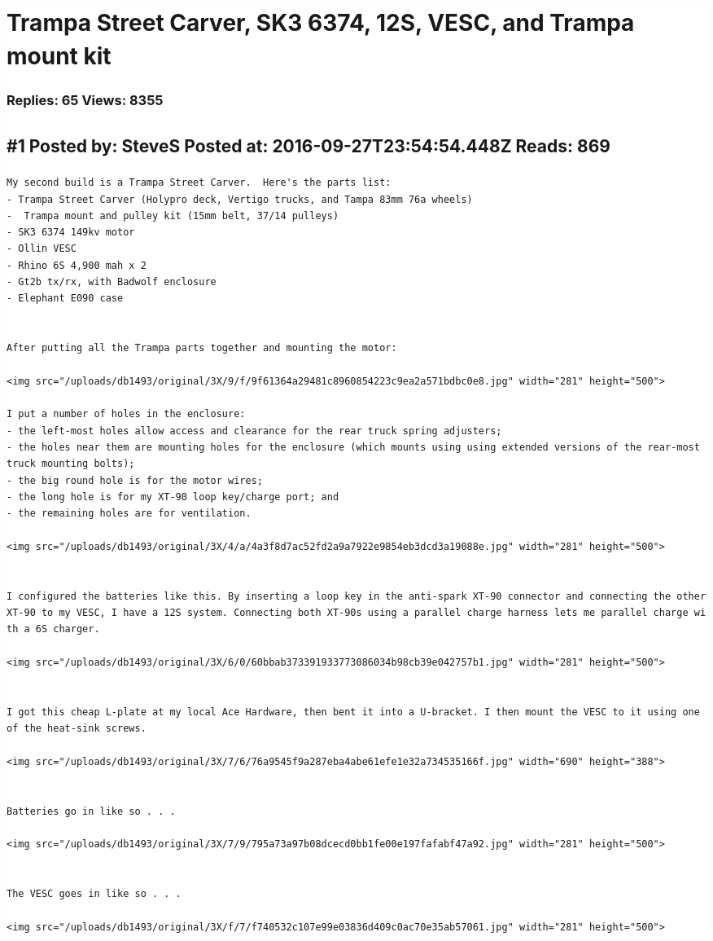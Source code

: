 # Trampa Street Carver, SK3 6374, 12S, VESC, and Trampa mount kit

### Replies: 65 Views: 8355

## \#1 Posted by: SteveS Posted at: 2016-09-27T23:54:54.448Z Reads: 869

```
My second build is a Trampa Street Carver.  Here's the parts list:
- Trampa Street Carver (Holypro deck, Vertigo trucks, and Tampa 83mm 76a wheels)
-  Trampa mount and pulley kit (15mm belt, 37/14 pulleys)
- SK3 6374 149kv motor
- Ollin VESC
- Rhino 6S 4,900 mah x 2
- Gt2b tx/rx, with Badwolf enclosure
- Elephant E090 case


After putting all the Trampa parts together and mounting the motor:

<img src="/uploads/db1493/original/3X/9/f/9f61364a29481c8960854223c9ea2a571bdbc0e8.jpg" width="281" height="500">

I put a number of holes in the enclosure:
- the left-most holes allow access and clearance for the rear truck spring adjusters;
- the holes near them are mounting holes for the enclosure (which mounts using using extended versions of the rear-most truck mounting bolts);
- the big round hole is for the motor wires;
- the long hole is for my XT-90 loop key/charge port; and
- the remaining holes are for ventilation.

<img src="/uploads/db1493/original/3X/4/a/4a3f8d7ac52fd2a9a7922e9854eb3dcd3a19088e.jpg" width="281" height="500">


I configured the batteries like this. By inserting a loop key in the anti-spark XT-90 connector and connecting the other XT-90 to my VESC, I have a 12S system. Connecting both XT-90s using a parallel charge harness lets me parallel charge with a 6S charger.

<img src="/uploads/db1493/original/3X/6/0/60bbab373391933773086034b98cb39e042757b1.jpg" width="281" height="500">


I got this cheap L-plate at my local Ace Hardware, then bent it into a U-bracket. I then mount the VESC to it using one of the heat-sink screws.

<img src="/uploads/db1493/original/3X/7/6/76a9545f9a287eba4abe61efe1e32a734535166f.jpg" width="690" height="388">


Batteries go in like so . . .

<img src="/uploads/db1493/original/3X/7/9/795a73a97b08dcecd0bb1fe00e197fafabf47a92.jpg" width="281" height="500">


The VESC goes in like so . . .

<img src="/uploads/db1493/original/3X/f/7/f740532c107e99e03836d409c0ac70e35ab57061.jpg" width="281" height="500">

```